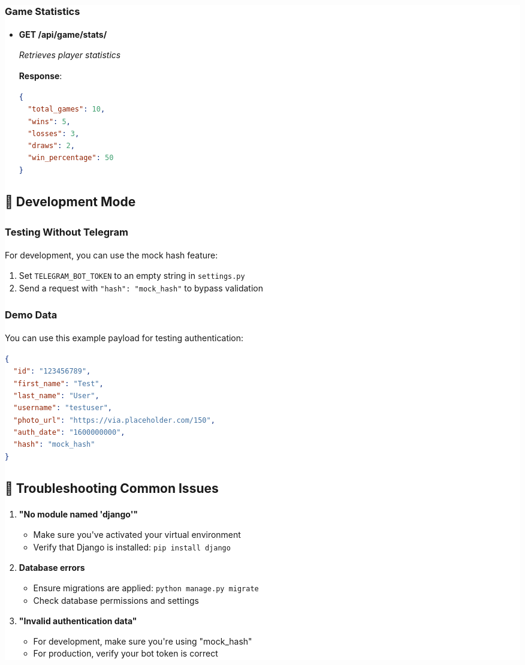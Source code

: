 ### Game Statistics

- **GET /api/game/stats/**
  
  *Retrieves player statistics*
  
  **Response**:
  ```json
  {
    "total_games": 10,
    "wins": 5,
    "losses": 3,
    "draws": 2,
    "win_percentage": 50
  }
  ```

## 🧩 Development Mode

### Testing Without Telegram

For development, you can use the mock hash feature:

1. Set `TELEGRAM_BOT_TOKEN` to an empty string in `settings.py`
2. Send a request with `"hash": "mock_hash"` to bypass validation

### Demo Data

You can use this example payload for testing authentication:

```json
{
  "id": "123456789",
  "first_name": "Test",
  "last_name": "User",
  "username": "testuser",
  "photo_url": "https://via.placeholder.com/150",
  "auth_date": "1600000000",
  "hash": "mock_hash"
}
```

## 🐛 Troubleshooting Common Issues

1. **"No module named 'django'"**
   - Make sure you've activated your virtual environment
   - Verify that Django is installed: `pip install django`

2. **Database errors**
   - Ensure migrations are applied: `python manage.py migrate`
   - Check database permissions and settings

3. **"Invalid authentication data"**
   - For development, make sure you're using "mock_hash"
   - For production, verify your bot token is correct
